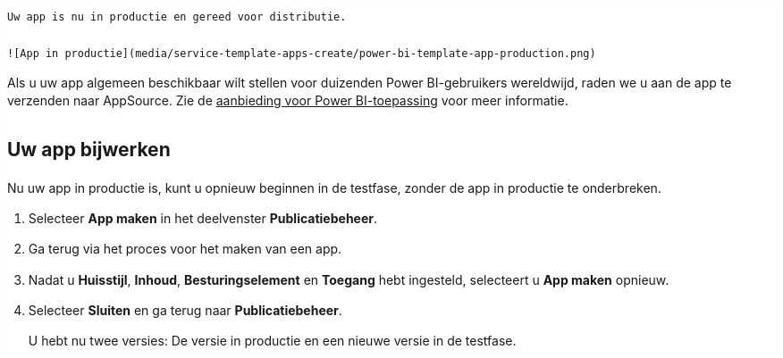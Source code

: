     Uw app is nu in productie en gereed voor distributie.

    ![App in productie](media/service-template-apps-create/power-bi-template-app-production.png)

Als u uw app algemeen beschikbaar wilt stellen voor duizenden Power BI-gebruikers wereldwijd, raden we u aan de app te verzenden naar AppSource. Zie de [aanbieding voor Power BI-toepassing](https://docs.microsoft.com/azure/marketplace/cloud-partner-portal/power-bi/cpp-power-bi-offer) voor meer informatie.

## <a name="update-your-app"></a>Uw app bijwerken

Nu uw app in productie is, kunt u opnieuw beginnen in de testfase, zonder de app in productie te onderbreken.

1. Selecteer **App maken** in het deelvenster **Publicatiebeheer**.
2. Ga terug via het proces voor het maken van een app.
3. Nadat u **Huisstijl**, **Inhoud**, **Besturingselement** en **Toegang** hebt ingesteld, selecteert u **App maken** opnieuw.
4. Selecteer **Sluiten** en ga terug naar **Publicatiebeheer**.

   U hebt nu twee versies: De versie in productie en een nieuwe versie in de testfase.
